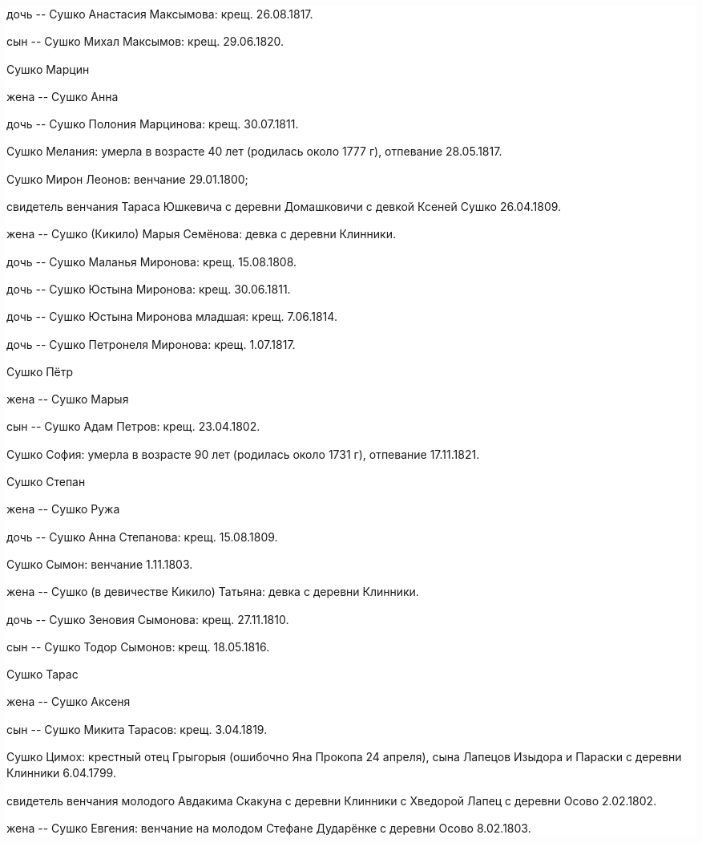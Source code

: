 дочь -- Сушко Анастасия Максымова: крещ. 26.08.1817.

сын -- Сушко Михал Максымов: крещ. 29.06.1820.

Сушко Марцин

жена -- Сушко Анна

дочь -- Сушко Полония Марцинова: крещ. 30.07.1811.

Сушко Мелания: умерла в возрасте 40 лет (родилась около 1777 г),
отпевание 28.05.1817.

Сушко Мирон Леонов: венчание 29.01.1800;

свидетель венчания Тараса Юшкевича с деревни Домашковичи с девкой Ксеней
Сушко 26.04.1809.

жена -- Сушко (Кикило) Марыя Семёнова: девка с деревни Клинники.

дочь -- Сушко Маланья Миронова: крещ. 15.08.1808.

дочь -- Сушко Юстына Миронова: крещ. 30.06.1811.

дочь -- Сушко Юстына Миронова младшая: крещ. 7.06.1814.

дочь -- Сушко Петронеля Миронова: крещ. 1.07.1817.

Сушко Пётр

жена -- Сушко Марыя

сын -- Сушко Адам Петров: крещ. 23.04.1802.

Сушко София: умерла в возрасте 90 лет (родилась около 1731 г), отпевание
17.11.1821.

Сушко Степан

жена -- Сушко Ружа

дочь -- Сушко Анна Степанова: крещ. 15.08.1809.

Сушко Сымон: венчание 1.11.1803.

жена -- Сушко (в девичестве Кикило) Татьяна: девка с деревни Клинники.

дочь -- Сушко Зеновия Сымонова: крещ. 27.11.1810.

сын -- Сушко Тодор Сымонов: крещ. 18.05.1816.

Сушко Тарас

жена -- Сушко Аксеня

сын -- Сушко Микита Тарасов: крещ. 3.04.1819.

Сушко Цимох: крестный отец Грыгорыя (ошибочно Яна Прокопа 24 апреля),
сына Лапецов Изыдора и Параски с деревни Клинники 6.04.1799.

свидетель венчания молодого Авдакима Скакуна с деревни Клинники с
Хведорой Лапец с деревни Осово 2.02.1802.

жена -- Сушко Евгения: венчание на молодом Стефане Дударёнке с деревни
Осово 8.02.1803.
